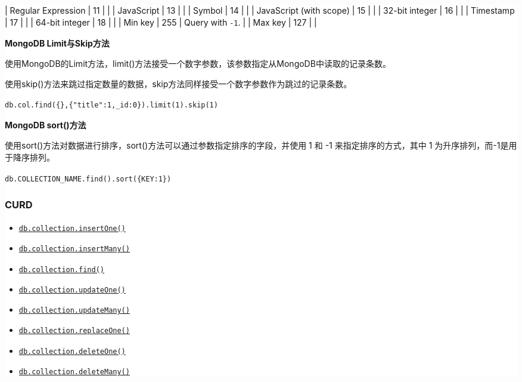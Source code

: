 | Regular Expression      | 11     |                  |
| JavaScript              | 13     |                  |
| Symbol                  | 14     |                  |
| JavaScript (with scope) | 15     |                  |
| 32-bit integer          | 16     |                  |
| Timestamp               | 17     |                  |
| 64-bit integer          | 18     |                  |
| Min key                 | 255    | Query with `-1`. |
| Max key                 | 127    |                  |

**MongoDB Limit与Skip方法**

使用MongoDB的Limit方法，limit()方法接受一个数字参数，该参数指定从MongoDB中读取的记录条数。

使用skip()方法来跳过指定数量的数据，skip方法同样接受一个数字参数作为跳过的记录条数。

```
db.col.find({},{"title":1,_id:0}).limit(1).skip(1)
```

**MongoDB sort()方法**

使用sort()方法对数据进行排序，sort()方法可以通过参数指定排序的字段，并使用 1 和 -1 来指定排序的方式，其中 1 为升序排列，而-1是用于降序排列。

```
db.COLLECTION_NAME.find().sort({KEY:1})
```

### CURD

- [`db.collection.insertOne()`](https://docs.mongodb.com/manual/reference/method/db.collection.insertOne/#db.collection.insertOne) 
- [`db.collection.insertMany()`](https://docs.mongodb.com/manual/reference/method/db.collection.insertMany/#db.collection.insertMany)


- [`db.collection.find()`](https://docs.mongodb.com/manual/reference/method/db.collection.find/#db.collection.find)


- [`db.collection.updateOne()`](https://docs.mongodb.com/manual/reference/method/db.collection.updateOne/#db.collection.updateOne) 
- [`db.collection.updateMany()`](https://docs.mongodb.com/manual/reference/method/db.collection.updateMany/#db.collection.updateMany)
- [`db.collection.replaceOne()`](https://docs.mongodb.com/manual/reference/method/db.collection.replaceOne/#db.collection.replaceOne)


- [`db.collection.deleteOne()`](https://docs.mongodb.com/manual/reference/method/db.collection.deleteOne/#db.collection.deleteOne)
- [`db.collection.deleteMany()`](https://docs.mongodb.com/manual/reference/method/db.collection.deleteMany/#db.collection.deleteMany)
